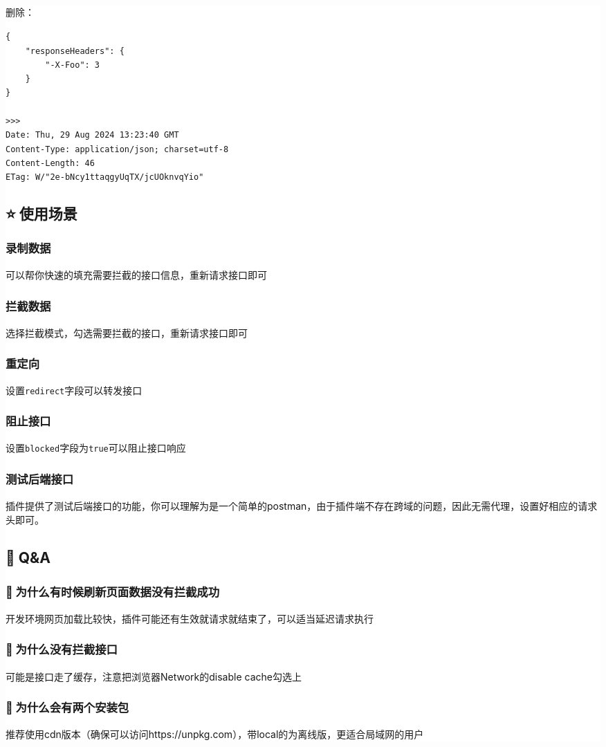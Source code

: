 删除：
```
{
    "responseHeaders": {
        "-X-Foo": 3
    }
}

>>>
Date: Thu, 29 Aug 2024 13:23:40 GMT
Content-Type: application/json; charset=utf-8
Content-Length: 46
ETag: W/"2e-bNcy1ttaqgyUqTX/jcUOknvqYio"

```

## ⭐ 使用场景

### 录制数据

可以帮你快速的填充需要拦截的接口信息，重新请求接口即可

### 拦截数据

选择拦截模式，勾选需要拦截的接口，重新请求接口即可

### 重定向

设置`redirect`字段可以转发接口

### 阻止接口

设置`blocked`字段为`true`可以阻止接口响应

### 测试后端接口

插件提供了测试后端接口的功能，你可以理解为是一个简单的postman，由于插件端不存在跨域的问题，因此无需代理，设置好相应的请求头即可。


## 💬 Q&A

### 🔹 为什么有时候刷新页面数据没有拦截成功
开发环境网页加载比较快，插件可能还有生效就请求就结束了，可以适当延迟请求执行

### 🔹 为什么没有拦截接口
可能是接口走了缓存，注意把浏览器Network的disable cache勾选上


### 🔹 为什么会有两个安装包
推荐使用cdn版本（确保可以访问https://unpkg.com），带local的为离线版，更适合局域网的用户

